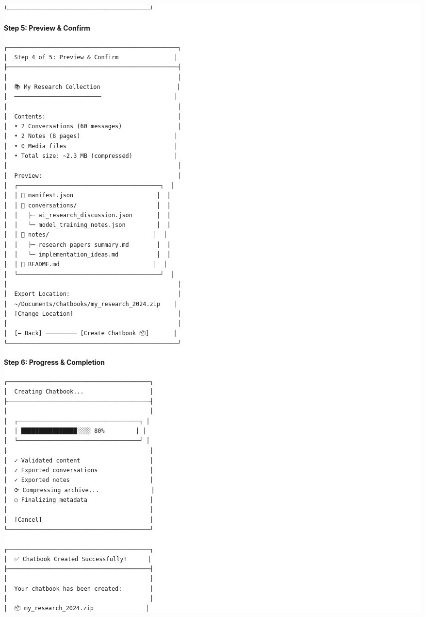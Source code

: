 ```
└─────────────────────────────────────────┘
```

#### Step 5: Preview & Confirm
```
┌─────────────────────────────────────────────────┐
│  Step 4 of 5: Preview & Confirm                │
├─────────────────────────────────────────────────┤
│                                                 │
│  📚 My Research Collection                      │
│  ─────────────────────────                     │
│                                                 │
│  Contents:                                      │
│  • 2 Conversations (60 messages)                │
│  • 2 Notes (8 pages)                           │
│  • 0 Media files                               │
│  • Total size: ~2.3 MB (compressed)            │
│                                                 │
│  Preview:                                       │
│  ┌─────────────────────────────────────────┐  │
│  │ 📄 manifest.json                        │  │
│  │ 📁 conversations/                       │  │
│  │   ├─ ai_research_discussion.json       │  │
│  │   └─ model_training_notes.json         │  │
│  │ 📁 notes/                              │  │
│  │   ├─ research_papers_summary.md        │  │
│  │   └─ implementation_ideas.md           │  │
│  │ 📄 README.md                           │  │
│  └─────────────────────────────────────────┘  │
│                                                 │
│  Export Location:                               │
│  ~/Documents/Chatbooks/my_research_2024.zip    │
│  [Change Location]                              │
│                                                 │
│  [← Back] ───────── [Create Chatbook 📦]       │
└─────────────────────────────────────────────────┘
```

#### Step 6: Progress & Completion
```
┌─────────────────────────────────────────┐
│  Creating Chatbook...                   │
├─────────────────────────────────────────┤
│                                         │
│  ┌───────────────────────────────────┐ │
│  │ ████████████████░░░░ 80%         │ │
│  └───────────────────────────────────┘ │
│                                         │
│  ✓ Validated content                    │
│  ✓ Exported conversations               │
│  ✓ Exported notes                       │
│  ⟳ Compressing archive...               │
│  ○ Finalizing metadata                  │
│                                         │
│  [Cancel]                               │
└─────────────────────────────────────────┘

┌─────────────────────────────────────────┐
│  ✅ Chatbook Created Successfully!      │
├─────────────────────────────────────────┤
│                                         │
│  Your chatbook has been created:        │
│                                         │
│  📦 my_research_2024.zip               │
```